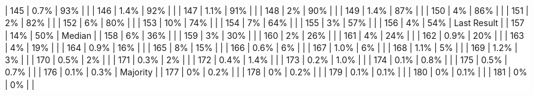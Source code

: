 | 145 | 0.7% | 93% |  |
| 146 | 1.4% | 92% |  |
| 147 | 1.1% | 91% |  |
| 148 | 2% | 90% |  |
| 149 | 1.4% | 87% |  |
| 150 | 4% | 86% |  |
| 151 | 2% | 82% |  |
| 152 | 6% | 80% |  |
| 153 | 10% | 74% |  |
| 154 | 7% | 64% |  |
| 155 | 3% | 57% |  |
| 156 | 4% | 54% | Last Result |
| 157 | 14% | 50% | Median |
| 158 | 6% | 36% |  |
| 159 | 3% | 30% |  |
| 160 | 2% | 26% |  |
| 161 | 4% | 24% |  |
| 162 | 0.9% | 20% |  |
| 163 | 4% | 19% |  |
| 164 | 0.9% | 16% |  |
| 165 | 8% | 15% |  |
| 166 | 0.6% | 6% |  |
| 167 | 1.0% | 6% |  |
| 168 | 1.1% | 5% |  |
| 169 | 1.2% | 3% |  |
| 170 | 0.5% | 2% |  |
| 171 | 0.3% | 2% |  |
| 172 | 0.4% | 1.4% |  |
| 173 | 0.2% | 1.0% |  |
| 174 | 0.1% | 0.8% |  |
| 175 | 0.5% | 0.7% |  |
| 176 | 0.1% | 0.3% | Majority |
| 177 | 0% | 0.2% |  |
| 178 | 0% | 0.2% |  |
| 179 | 0.1% | 0.1% |  |
| 180 | 0% | 0.1% |  |
| 181 | 0% | 0% |  |
